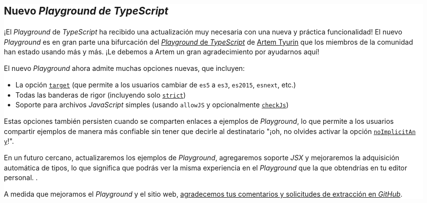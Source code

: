 ## Nuevo *Playground de TypeScript*

¡El *Playground* de *TypeScript* ha recibido una actualización muy necesaria con una nueva y práctica funcionalidad!
El nuevo *Playground* es en gran parte una bifurcación del [*Playground* de *TypeScript*](https://github.com/agentcooper/typescript-play) de [Artem Tyurin](https://github.com/agentcooper)  que los miembros de la comunidad han estado usando más y más.
¡Le debemos a Artem un gran agradecimiento por ayudarnos aquí!

El nuevo *Playground* ahora admite muchas opciones nuevas, que incluyen:

- La opción [`target`](/tsconfig#target) (que permite a los usuarios cambiar de `es5` a `es3`, `es2015`, `esnext`, etc.)
- Todas las banderas de rigor (incluyendo solo [`strict`](/tsconfig#strict))
- Soporte para archivos *JavaScript* simples (usando `allowJS` y opcionalmente [`checkJs`](/tsconfig#checkJs))

Estas opciones también persisten cuando se comparten enlaces a ejemplos de *Playground*, lo que permite a los usuarios compartir ejemplos de manera más confiable sin tener que decirle al destinatario "¡oh, no olvides activar la opción [`noImplicitAny`](/tsconfig#noImplicitAny)!".

En un futuro cercano, actualizaremos los ejemplos de *Playground*, agregaremos soporte *JSX* y mejoraremos la adquisición automática de tipos, lo que significa que podrás ver la misma experiencia en el *Playground* que la que obtendrías en tu editor personal. .

A medida que mejoramos el *Playground* y el sitio web, [agradecemos tus comentarios y solicitudes de extracción en *GitHub*](https://github.com/microsoft/TypeScript-Website/).

